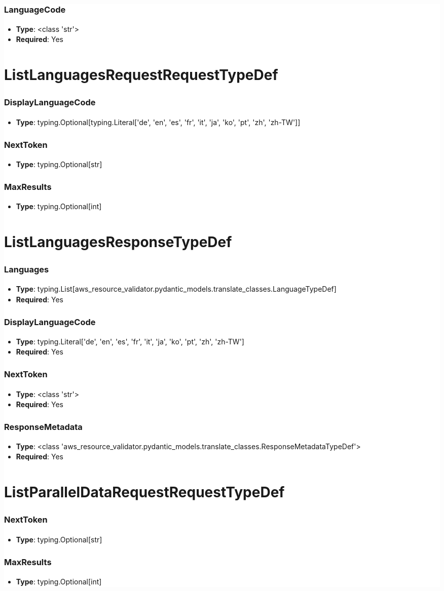 ### LanguageCode
- **Type**: <class 'str'>
- **Required**: Yes


# ListLanguagesRequestRequestTypeDef

### DisplayLanguageCode
- **Type**: typing.Optional[typing.Literal['de', 'en', 'es', 'fr', 'it', 'ja', 'ko', 'pt', 'zh', 'zh-TW']]

### NextToken
- **Type**: typing.Optional[str]

### MaxResults
- **Type**: typing.Optional[int]


# ListLanguagesResponseTypeDef

### Languages
- **Type**: typing.List[aws_resource_validator.pydantic_models.translate_classes.LanguageTypeDef]
- **Required**: Yes

### DisplayLanguageCode
- **Type**: typing.Literal['de', 'en', 'es', 'fr', 'it', 'ja', 'ko', 'pt', 'zh', 'zh-TW']
- **Required**: Yes

### NextToken
- **Type**: <class 'str'>
- **Required**: Yes

### ResponseMetadata
- **Type**: <class 'aws_resource_validator.pydantic_models.translate_classes.ResponseMetadataTypeDef'>
- **Required**: Yes


# ListParallelDataRequestRequestTypeDef

### NextToken
- **Type**: typing.Optional[str]

### MaxResults
- **Type**: typing.Optional[int]
